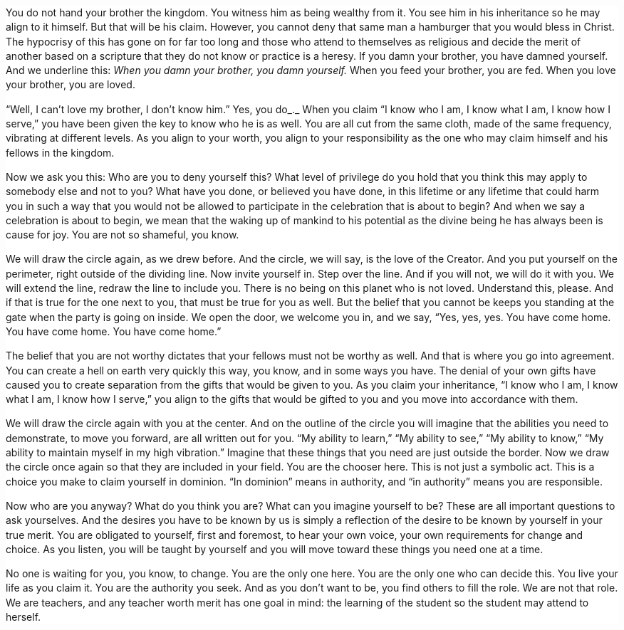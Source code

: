You do not hand your brother the kingdom. You witness him as being wealthy from it. You see him in his inheritance so he may align to it himself. But that will be his claim. However, you cannot deny that same man a hamburger that you would bless in Christ. The hypocrisy of this has gone on for far too long and those who attend to themselves as religious and decide the merit of another based on a scripture that they do not know or practice is a heresy. If you damn your brother, you have damned yourself. And we underline this: _When you damn your brother, you damn yourself._ When you feed your brother, you are fed. When you love your brother, you are loved.

“Well, I can’t love my brother, I don’t know him.” Yes, you do_._ When you claim “I know who I am, I know what I am, I know how I serve,” you have been given the key to know who he is as well. You are all cut from the same cloth, made of the same frequency, vibrating at different levels. As you align to your worth, you align to your responsibility as the one who may claim himself and his fellows in the kingdom.

Now we ask you this: Who are you to deny yourself this? What level of privilege do you hold that you think this may apply to somebody else and not to you? What have you done, or believed you have done, in this lifetime or any lifetime that could harm you in such a way that you would not be allowed to participate in the celebration that is about to begin? And when we say a celebration is about to begin, we mean that the waking up of mankind to his potential as the divine being he has always been is cause for joy. You are not so shameful, you know.

We will draw the circle again, as we drew before. And the circle, we will say, is the love of the Creator. And you put yourself on the perimeter, right outside of the dividing line. Now invite yourself in. Step over the line. And if you will not, we will do it with you. We will extend the line, redraw the line to include you. There is no being on this planet who is not loved. Understand this, please. And if that is true for the one next to you, that must be true for you as well. But the belief that you cannot be keeps you standing at the gate when the party is going on inside. We open the door, we welcome you in, and we say, “Yes, yes, yes. You have come home. You have come home. You have come home.”

The belief that you are not worthy dictates that your fellows must not be worthy as well. And that is where you go into agreement. You can create a hell on earth very quickly this way, you know, and in some ways you have. The denial of your own gifts have caused you to create separation from the gifts that would be given to you. As you claim your inheritance, “I know who I am, I know what I am, I know how I serve,” you align to the gifts that would be gifted to you and you move into accordance with them.

We will draw the circle again with you at the center. And on the outline of the circle you will imagine that the abilities you need to demonstrate, to move you forward, are all written out for you. “My ability to learn,” “My ability to see,” “My ability to know,” “My ability to maintain myself in my high vibration.” Imagine that these things that you need are just outside the border. Now we draw the circle once again so that they are included in your field. You are the chooser here. This is not just a symbolic act. This is a choice you make to claim yourself in dominion. “In dominion” means in authority, and “in authority” means you are responsible.

Now who are you anyway? What do you think you are? What can you imagine yourself to be? These are all important questions to ask yourselves. And the desires you have to be known by us is simply a reflection of the desire to be known by yourself in your true merit. You are obligated to yourself, first and foremost, to hear your own voice, your own requirements for change and choice. As you listen, you will be taught by yourself and you will move toward these things you need one at a time.

No one is waiting for you, you know, to change. You are the only one here. You are the only one who can decide this. You live your life as you claim it. You are the authority you seek. And as you don’t want to be, you find others to fill the role. We are not that role. We are teachers, and any teacher worth merit has one goal in mind: the learning of the student so the student may attend to herself.
